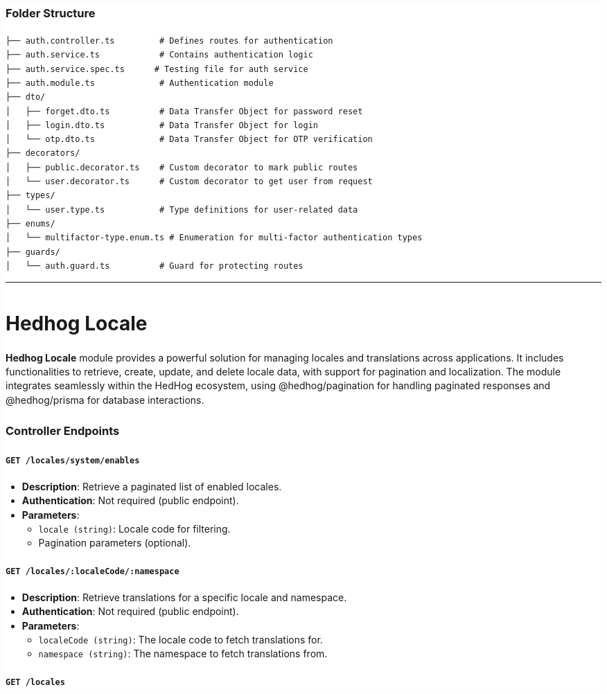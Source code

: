 ### Folder Structure

```plaintext
├── auth.controller.ts         # Defines routes for authentication
├── auth.service.ts            # Contains authentication logic
├── auth.service.spec.ts      # Testing file for auth service
├── auth.module.ts             # Authentication module
├── dto/
│   ├── forget.dto.ts          # Data Transfer Object for password reset
│   ├── login.dto.ts           # Data Transfer Object for login
│   └── otp.dto.ts             # Data Transfer Object for OTP verification
├── decorators/
│   ├── public.decorator.ts    # Custom decorator to mark public routes
│   └── user.decorator.ts      # Custom decorator to get user from request
├── types/
│   └── user.type.ts           # Type definitions for user-related data
├── enums/
│   └── multifactor-type.enum.ts # Enumeration for multi-factor authentication types
├── guards/
│   └── auth.guard.ts          # Guard for protecting routes
```

---

# Hedhog Locale

**Hedhog Locale** module provides a powerful solution for managing locales and translations across applications. It includes functionalities to retrieve, create, update, and delete locale data, with support for pagination and localization. The module integrates seamlessly within the HedHog ecosystem, using @hedhog/pagination for handling paginated responses and @hedhog/prisma for database interactions.

### Controller Endpoints

#### `GET /locales/system/enables`

- **Description**: Retrieve a paginated list of enabled locales.
- **Authentication**: Not required (public endpoint).
- **Parameters**:
  - `locale (string)`: Locale code for filtering.
  - Pagination parameters (optional).

#### `GET /locales/:localeCode/:namespace`

- **Description**: Retrieve translations for a specific locale and namespace.
- **Authentication**: Not required (public endpoint).
- **Parameters**:
  - `localeCode (string)`: The locale code to fetch translations for.
  - `namespace (string)`: The namespace to fetch translations from.

#### `GET /locales`
